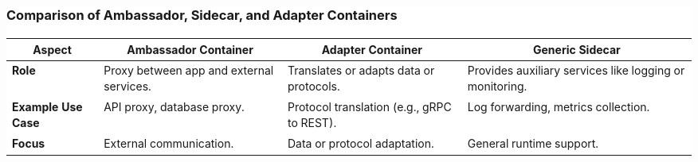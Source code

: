 

### **Comparison of Ambassador, Sidecar, and Adapter Containers**

|**Aspect**|**Ambassador Container**|**Adapter Container**|**Generic Sidecar**|
|---|---|---|---|
|**Role**|Proxy between app and external services.|Translates or adapts data or protocols.|Provides auxiliary services like logging or monitoring.|
|**Example Use Case**|API proxy, database proxy.|Protocol translation (e.g., gRPC to REST).|Log forwarding, metrics collection.|
|**Focus**|External communication.|Data or protocol adaptation.|General runtime support.|
